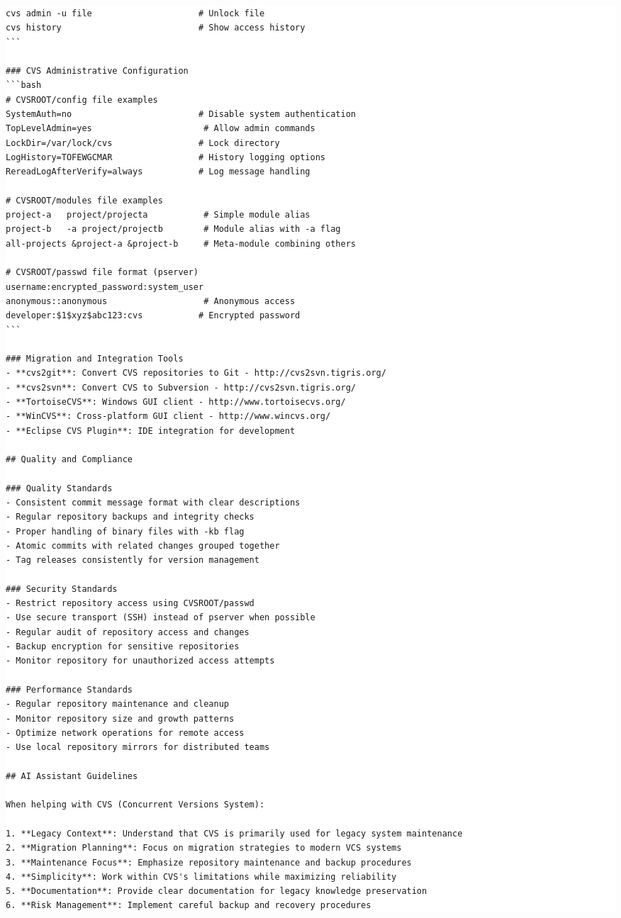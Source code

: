 ````instructions
cvs admin -u file                     # Unlock file
cvs history                           # Show access history
```

### CVS Administrative Configuration
```bash
# CVSROOT/config file examples
SystemAuth=no                         # Disable system authentication
TopLevelAdmin=yes                      # Allow admin commands
LockDir=/var/lock/cvs                 # Lock directory
LogHistory=TOFEWGCMAR                 # History logging options
RereadLogAfterVerify=always           # Log message handling

# CVSROOT/modules file examples
project-a   project/projecta           # Simple module alias
project-b   -a project/projectb        # Module alias with -a flag
all-projects &project-a &project-b     # Meta-module combining others

# CVSROOT/passwd file format (pserver)
username:encrypted_password:system_user
anonymous::anonymous                   # Anonymous access
developer:$1$xyz$abc123:cvs           # Encrypted password
```

### Migration and Integration Tools
- **cvs2git**: Convert CVS repositories to Git - http://cvs2svn.tigris.org/
- **cvs2svn**: Convert CVS to Subversion - http://cvs2svn.tigris.org/
- **TortoiseCVS**: Windows GUI client - http://www.tortoisecvs.org/
- **WinCVS**: Cross-platform GUI client - http://www.wincvs.org/
- **Eclipse CVS Plugin**: IDE integration for development

## Quality and Compliance

### Quality Standards
- Consistent commit message format with clear descriptions
- Regular repository backups and integrity checks
- Proper handling of binary files with -kb flag
- Atomic commits with related changes grouped together
- Tag releases consistently for version management

### Security Standards
- Restrict repository access using CVSROOT/passwd
- Use secure transport (SSH) instead of pserver when possible
- Regular audit of repository access and changes
- Backup encryption for sensitive repositories
- Monitor repository for unauthorized access attempts

### Performance Standards
- Regular repository maintenance and cleanup
- Monitor repository size and growth patterns
- Optimize network operations for remote access
- Use local repository mirrors for distributed teams

## AI Assistant Guidelines

When helping with CVS (Concurrent Versions System):

1. **Legacy Context**: Understand that CVS is primarily used for legacy system maintenance
2. **Migration Planning**: Focus on migration strategies to modern VCS systems
3. **Maintenance Focus**: Emphasize repository maintenance and backup procedures
4. **Simplicity**: Work within CVS's limitations while maximizing reliability
5. **Documentation**: Provide clear documentation for legacy knowledge preservation
6. **Risk Management**: Implement careful backup and recovery procedures
````